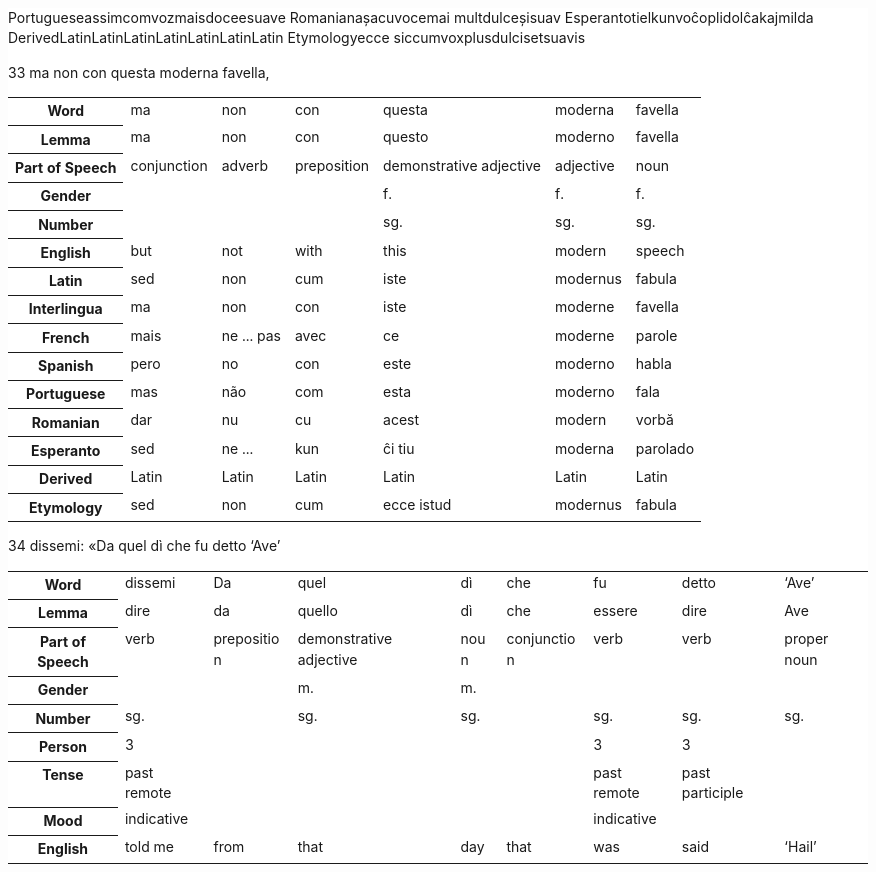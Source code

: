 <tr><th>Portuguese</th><td>assim</td><td>com</td><td>voz</td><td>mais</td><td>doce</td><td>e</td><td>suave</td></tr>
<tr><th>Romanian</th><td>așa</td><td>cu</td><td>voce</td><td>mai mult</td><td>dulce</td><td>și</td><td>suav</td></tr>
<tr><th>Esperanto</th><td>tiel</td><td>kun</td><td>voĉo</td><td>pli</td><td>dolĉa</td><td>kaj</td><td>milda</td></tr>
<tr><th>Derived</th><td>Latin</td><td>Latin</td><td>Latin</td><td>Latin</td><td>Latin</td><td>Latin</td><td>Latin</td></tr>
<tr><th>Etymology</th><td>ecce sic</td><td>cum</td><td>vox</td><td>plus</td><td>dulcis</td><td>et</td><td>suavis</td></tr>
</table>

33 ma non con questa moderna favella,

<table>
<tr><th>Word</th><td>ma</td><td>non</td><td>con</td><td>questa</td><td>moderna</td><td>favella</td></tr>
<tr><th>Lemma</th><td>ma</td><td>non</td><td>con</td><td>questo</td><td>moderno</td><td>favella</td></tr>
<tr><th>Part of Speech</th><td>conjunction</td><td>adverb</td><td>preposition</td><td>demonstrative adjective</td><td>adjective</td><td>noun</td></tr>
<tr><th>Gender</th><td></td><td></td><td></td><td>f.</td><td>f.</td><td>f.</td></tr>
<tr><th>Number</th><td></td><td></td><td></td><td>sg.</td><td>sg.</td><td>sg.</td></tr>
<tr><th>English</th><td>but</td><td>not</td><td>with</td><td>this</td><td>modern</td><td>speech</td></tr>
<tr><th>Latin</th><td>sed</td><td>non</td><td>cum</td><td>iste</td><td>modernus</td><td>fabula</td></tr>
<tr><th>Interlingua</th><td>ma</td><td>non</td><td>con</td><td>iste</td><td>moderne</td><td>favella</td></tr>
<tr><th>French</th><td>mais</td><td>ne ... pas</td><td>avec</td><td>ce</td><td>moderne</td><td>parole</td></tr>
<tr><th>Spanish</th><td>pero</td><td>no</td><td>con</td><td>este</td><td>moderno</td><td>habla</td></tr>
<tr><th>Portuguese</th><td>mas</td><td>não</td><td>com</td><td>esta</td><td>moderno</td><td>fala</td></tr>
<tr><th>Romanian</th><td>dar</td><td>nu</td><td>cu</td><td>acest</td><td>modern</td><td>vorbă</td></tr>
<tr><th>Esperanto</th><td>sed</td><td>ne ...</td><td>kun</td><td>ĉi tiu</td><td>moderna</td><td>parolado</td></tr>
<tr><th>Derived</th><td>Latin</td><td>Latin</td><td>Latin</td><td>Latin</td><td>Latin</td><td>Latin</td></tr>
<tr><th>Etymology</th><td>sed</td><td>non</td><td>cum</td><td>ecce istud</td><td>modernus</td><td>fabula</td></tr>
</table>

34 dissemi: «Da quel dì che fu detto ‘Ave’

<table>
<tr><th>Word</th><td>dissemi</td><td>Da</td><td>quel</td><td>dì</td><td>che</td><td>fu</td><td>detto</td><td>‘Ave’</td></tr>
<tr><th>Lemma</th><td>dire</td><td>da</td><td>quello</td><td>dì</td><td>che</td><td>essere</td><td>dire</td><td>Ave</td></tr>
<tr><th>Part of Speech</th><td>verb</td><td>preposition</td><td>demonstrative adjective</td><td>noun</td><td>conjunction</td><td>verb</td><td>verb</td><td>proper noun</td></tr>
<tr><th>Gender</th><td></td><td></td><td>m.</td><td>m.</td><td></td><td></td><td></td><td></td></tr>
<tr><th>Number</th><td>sg.</td><td></td><td>sg.</td><td>sg.</td><td></td><td>sg.</td><td>sg.</td><td>sg.</td></tr>
<tr><th>Person</th><td>3</td><td></td><td></td><td></td><td></td><td>3</td><td>3</td><td></td></tr>
<tr><th>Tense</th><td>past remote</td><td></td><td></td><td></td><td></td><td>past remote</td><td>past participle</td><td></td></tr>
<tr><th>Mood</th><td>indicative</td><td></td><td></td><td></td><td></td><td>indicative</td><td></td><td></td></tr>
<tr><th>English</th><td>told me</td><td>from</td><td>that</td><td>day</td><td>that</td><td>was</td><td>said</td><td>‘Hail’</td></tr>